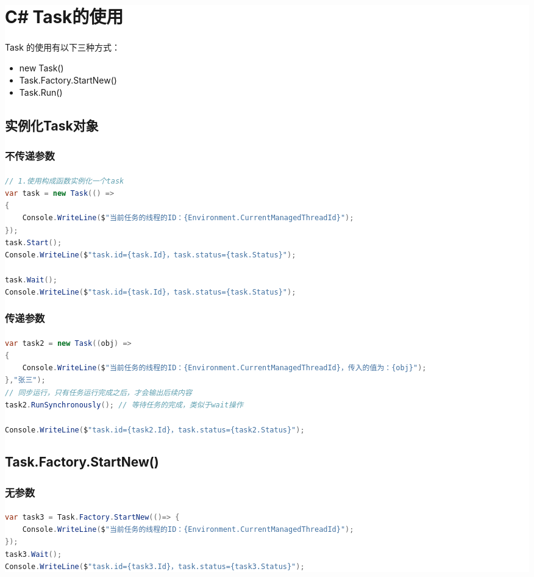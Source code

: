 # C# Task的使用

Task 的使用有以下三种方式：

- new Task() 
- Task.Factory.StartNew()
- Task.Run()



## 实例化Task对象

### 不传递参数

```csharp
// 1.使用构成函数实例化一个task
var task = new Task(() =>
{
    Console.WriteLine($"当前任务的线程的ID：{Environment.CurrentManagedThreadId}");
});
task.Start();
Console.WriteLine($"task.id={task.Id}，task.status={task.Status}");

task.Wait();
Console.WriteLine($"task.id={task.Id}，task.status={task.Status}");

```

### 传递参数

```csharp
var task2 = new Task((obj) =>
{
    Console.WriteLine($"当前任务的线程的ID：{Environment.CurrentManagedThreadId}，传入的值为：{obj}");
},"张三");
// 同步运行，只有任务运行完成之后，才会输出后续内容
task2.RunSynchronously(); // 等待任务的完成，类似于wait操作

Console.WriteLine($"task.id={task2.Id}，task.status={task2.Status}");
```



## Task.Factory.StartNew()

### 无参数

```csharp
var task3 = Task.Factory.StartNew(()=> {
    Console.WriteLine($"当前任务的线程的ID：{Environment.CurrentManagedThreadId}");
});
task3.Wait();
Console.WriteLine($"task.id={task3.Id}，task.status={task3.Status}");
```
